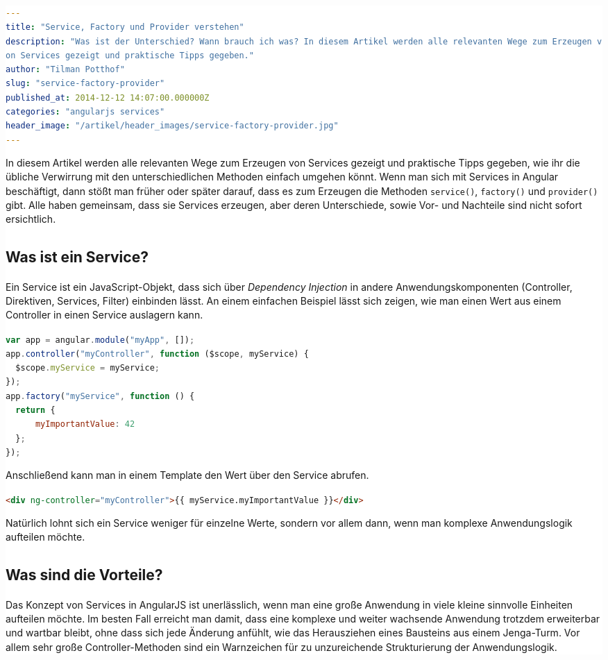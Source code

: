 ```yaml
---
title: "Service, Factory und Provider verstehen"
description: "Was ist der Unterschied? Wann brauch ich was? In diesem Artikel werden alle relevanten Wege zum Erzeugen von Services gezeigt und praktische Tipps gegeben."
author: "Tilman Potthof"
slug: "service-factory-provider"
published_at: 2014-12-12 14:07:00.000000Z
categories: "angularjs services"
header_image: "/artikel/header_images/service-factory-provider.jpg"
---
```


In diesem Artikel werden alle relevanten Wege zum Erzeugen von Services gezeigt und praktische Tipps gegeben, wie ihr die übliche Verwirrung mit den unterschiedlichen Methoden einfach umgehen könnt.
Wenn man sich mit Services in Angular beschäftigt, dann stößt man früher oder später darauf, dass es zum Erzeugen die Methoden `service()`, `factory()` und `provider()` gibt.
Alle haben gemeinsam, dass sie Services erzeugen, aber deren Unterschiede, sowie Vor- und Nachteile sind nicht sofort ersichtlich.

## Was ist ein Service?

Ein Service ist ein JavaScript-Objekt, dass sich über *Dependency Injection* in andere Anwendungskomponenten (Controller, Direktiven, Services, Filter) einbinden lässt.
An einem einfachen Beispiel lässt sich zeigen, wie man einen Wert aus einem Controller in einen Service auslagern kann.

```javascript
var app = angular.module("myApp", []);
app.controller("myController", function ($scope, myService) {
  $scope.myService = myService;
});
app.factory("myService", function () {
  return {
      myImportantValue: 42
  };
});
```

Anschließend kann man in einem Template den Wert über den Service abrufen.

```html
<div ng-controller="myController">{{ myService.myImportantValue }}</div>
```

Natürlich lohnt sich ein Service weniger für einzelne Werte, sondern vor allem dann, wenn man komplexe Anwendungslogik aufteilen möchte.

## Was sind die Vorteile?

Das Konzept von Services in AngularJS ist unerlässlich, wenn man eine große Anwendung in viele kleine sinnvolle Einheiten aufteilen möchte.
Im besten Fall erreicht man damit, dass eine komplexe und weiter wachsende Anwendung trotzdem erweiterbar und wartbar bleibt, ohne dass sich jede Änderung anfühlt, wie das Herausziehen eines Bausteins aus einem Jenga-Turm.
Vor allem sehr große Controller-Methoden sind ein Warnzeichen für zu unzureichende Strukturierung der Anwendungslogik.
